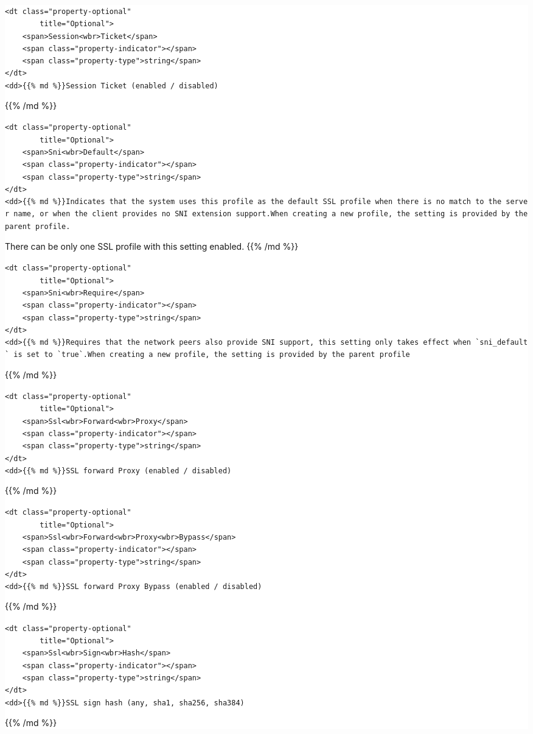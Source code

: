     <dt class="property-optional"
            title="Optional">
        <span>Session<wbr>Ticket</span>
        <span class="property-indicator"></span>
        <span class="property-type">string</span>
    </dt>
    <dd>{{% md %}}Session Ticket (enabled / disabled)
{{% /md %}}</dd>

    <dt class="property-optional"
            title="Optional">
        <span>Sni<wbr>Default</span>
        <span class="property-indicator"></span>
        <span class="property-type">string</span>
    </dt>
    <dd>{{% md %}}Indicates that the system uses this profile as the default SSL profile when there is no match to the server name, or when the client provides no SNI extension support.When creating a new profile, the setting is provided by the parent profile.
There can be only one SSL profile with this setting enabled.
{{% /md %}}</dd>

    <dt class="property-optional"
            title="Optional">
        <span>Sni<wbr>Require</span>
        <span class="property-indicator"></span>
        <span class="property-type">string</span>
    </dt>
    <dd>{{% md %}}Requires that the network peers also provide SNI support, this setting only takes effect when `sni_default` is set to `true`.When creating a new profile, the setting is provided by the parent profile
{{% /md %}}</dd>

    <dt class="property-optional"
            title="Optional">
        <span>Ssl<wbr>Forward<wbr>Proxy</span>
        <span class="property-indicator"></span>
        <span class="property-type">string</span>
    </dt>
    <dd>{{% md %}}SSL forward Proxy (enabled / disabled)
{{% /md %}}</dd>

    <dt class="property-optional"
            title="Optional">
        <span>Ssl<wbr>Forward<wbr>Proxy<wbr>Bypass</span>
        <span class="property-indicator"></span>
        <span class="property-type">string</span>
    </dt>
    <dd>{{% md %}}SSL forward Proxy Bypass (enabled / disabled)
{{% /md %}}</dd>

    <dt class="property-optional"
            title="Optional">
        <span>Ssl<wbr>Sign<wbr>Hash</span>
        <span class="property-indicator"></span>
        <span class="property-type">string</span>
    </dt>
    <dd>{{% md %}}SSL sign hash (any, sha1, sha256, sha384)
{{% /md %}}</dd>
